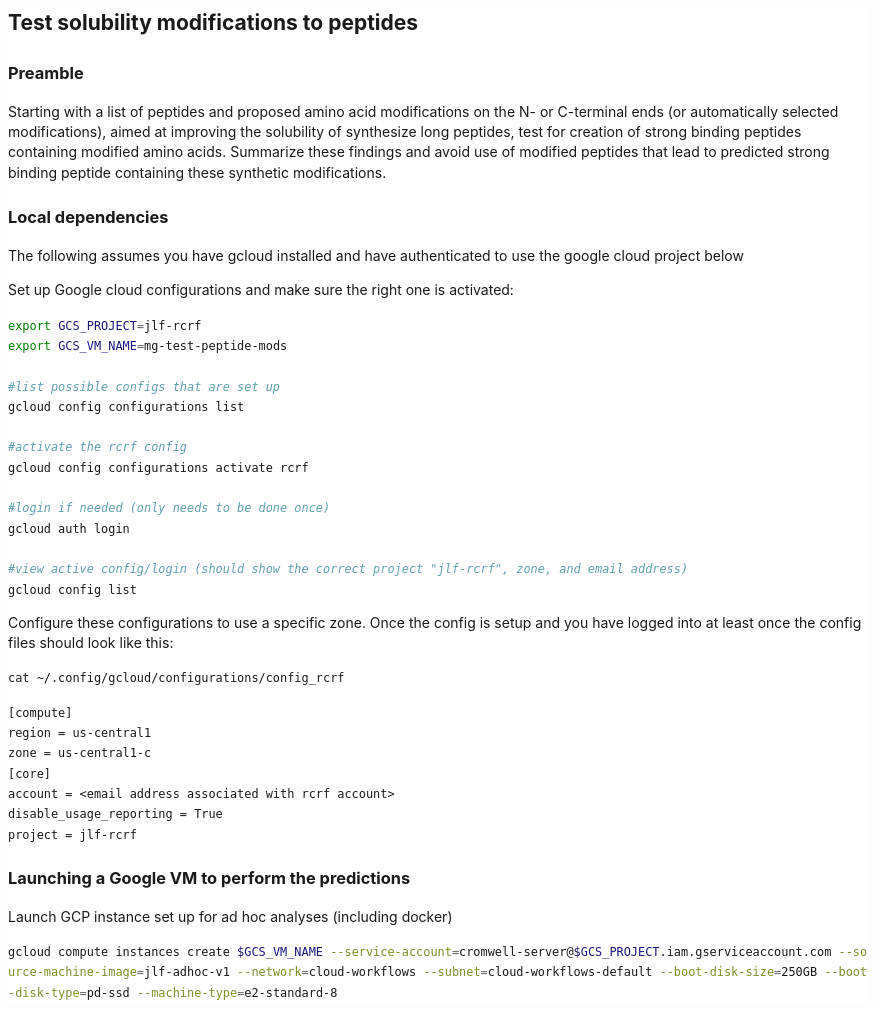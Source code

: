 ## Test solubility modifications to peptides

### Preamble
Starting with a list of peptides and proposed amino acid modifications on the N- or C-terminal ends (or automatically selected modifications), aimed at improving the solubility of synthesize long peptides, test for creation of strong binding peptides containing modified amino acids. Summarize these findings and avoid use of modified peptides that lead to predicted strong binding peptide containing these synthetic modifications.

### Local dependencies
The following assumes you have gcloud installed and have authenticated to use the google cloud project below

Set up Google cloud configurations and make sure the right one is activated:
```bash 
export GCS_PROJECT=jlf-rcrf
export GCS_VM_NAME=mg-test-peptide-mods 

#list possible configs that are set up
gcloud config configurations list

#activate the rcrf config
gcloud config configurations activate rcrf

#login if needed (only needs to be done once)
gcloud auth login 

#view active config/login (should show the correct project "jlf-rcrf", zone, and email address)
gcloud config list

```

Configure these configurations to use a specific zone. Once the config is setup and you have logged into at least once the config files should look like this:

`cat ~/.config/gcloud/configurations/config_rcrf`

```
[compute]
region = us-central1
zone = us-central1-c
[core]
account = <email address associated with rcrf account>
disable_usage_reporting = True
project = jlf-rcrf
```

### Launching a Google VM to perform the predictions
Launch GCP instance set up for ad hoc analyses (including docker)

```bash
gcloud compute instances create $GCS_VM_NAME --service-account=cromwell-server@$GCS_PROJECT.iam.gserviceaccount.com --source-machine-image=jlf-adhoc-v1 --network=cloud-workflows --subnet=cloud-workflows-default --boot-disk-size=250GB --boot-disk-type=pd-ssd --machine-type=e2-standard-8
```
